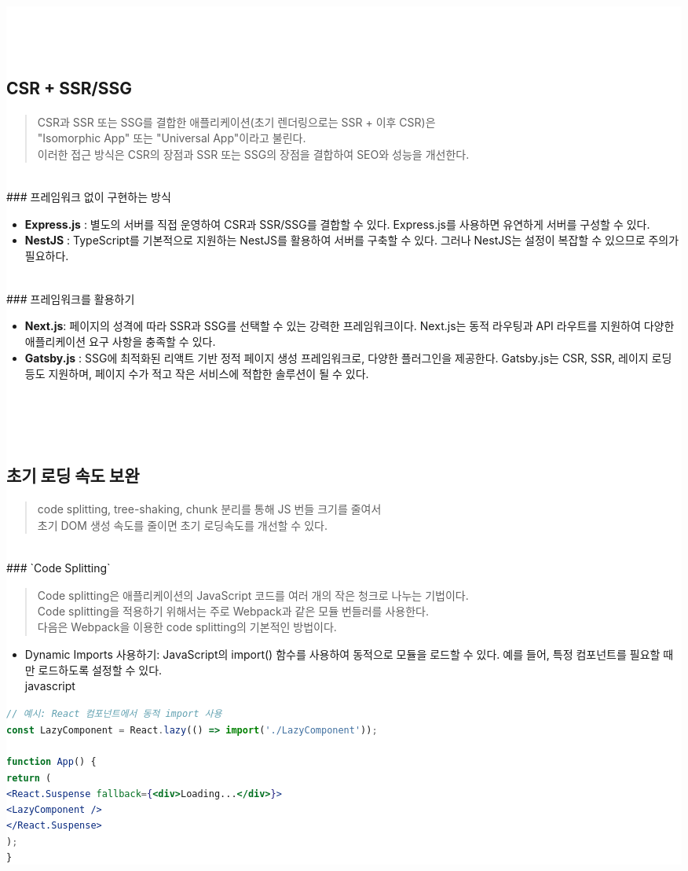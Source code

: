 <br><br><br>
## CSR + SSR/SSG
  
  
> CSR과 SSR 또는 SSG를 결합한 애플리케이션(초기 렌더링으로는 SSR + 이후 CSR)은  
"Isomorphic App" 또는 "Universal App"이라고 불린다.  
이러한 접근 방식은 CSR의 장점과 SSR 또는 SSG의 장점을 결합하여 SEO와 성능을 개선한다.  
>
  
  
<br>
### 프레임워크 없이 구현하는 방식
  
- **Express.js** : 별도의 서버를 직접 운영하여 CSR과 SSR/SSG를 결합할 수 있다. Express.js를 사용하면 유연하게 서버를 구성할 수 있다.  
- **NestJS** : TypeScript를 기본적으로 지원하는 NestJS를 활용하여 서버를 구축할 수 있다. 그러나 NestJS는 설정이 복잡할 수 있으므로 주의가 필요하다.  
  
<br>
### 프레임워크를 활용하기
  
- **Next.js**: 페이지의 성격에 따라 SSR과 SSG를 선택할 수 있는 강력한 프레임워크이다. Next.js는 동적 라우팅과 API 라우트를 지원하여 다양한 애플리케이션 요구 사항을 충족할 수 있다.  
- **Gatsby.js** : SSG에 최적화된 리액트 기반 정적 페이지 생성 프레임워크로, 다양한 플러그인을 제공한다. Gatsby.js는 CSR, SSR, 레이지 로딩 등도 지원하며, 페이지 수가 적고 작은 서비스에 적합한 솔루션이 될 수 있다.  
  
<br><br><br>
## 초기 로딩 속도 보완
  
  
> code splitting, tree-shaking, chunk 분리를 통해 JS 번들 크기를 줄여서  
초기 DOM 생성 속도를 줄이면 초기 로딩속도를 개선할 수 있다.  
>
  
  
<br>
### `Code Splitting`
  
> Code splitting은 애플리케이션의 JavaScript 코드를 여러 개의 작은 청크로 나누는 기법이다.  
Code splitting을 적용하기 위해서는 주로 Webpack과 같은 모듈 번들러를 사용한다.  
다음은 Webpack을 이용한 code splitting의 기본적인 방법이다.  
>
  
- Dynamic Imports 사용하기: JavaScript의 import() 함수를 사용하여 동적으로 모듈을 로드할 수 있다. 예를 들어, 특정 컴포넌트를 필요할 때만 로드하도록 설정할 수 있다.  
javascript  
  
```jsx
// 예시: React 컴포넌트에서 동적 import 사용
const LazyComponent = React.lazy(() => import('./LazyComponent'));

function App() {
return (
<React.Suspense fallback={<div>Loading...</div>}>
<LazyComponent />
</React.Suspense>
);
}

````
